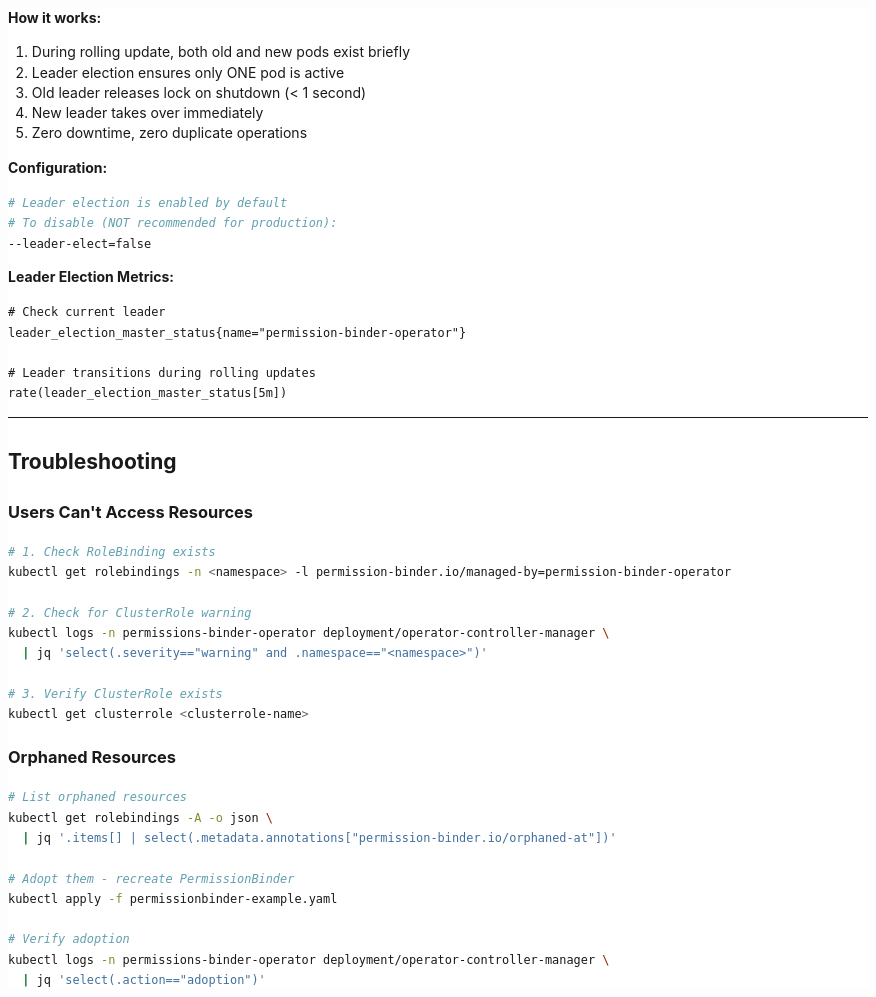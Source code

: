 **How it works:**
1. During rolling update, both old and new pods exist briefly
2. Leader election ensures only ONE pod is active
3. Old leader releases lock on shutdown (< 1 second)
4. New leader takes over immediately
5. Zero downtime, zero duplicate operations

**Configuration:**
```bash
# Leader election is enabled by default
# To disable (NOT recommended for production):
--leader-elect=false
```

**Leader Election Metrics:**
```promql
# Check current leader
leader_election_master_status{name="permission-binder-operator"}

# Leader transitions during rolling updates
rate(leader_election_master_status[5m])
```

---

## Troubleshooting

### Users Can't Access Resources

```bash
# 1. Check RoleBinding exists
kubectl get rolebindings -n <namespace> -l permission-binder.io/managed-by=permission-binder-operator

# 2. Check for ClusterRole warning
kubectl logs -n permissions-binder-operator deployment/operator-controller-manager \
  | jq 'select(.severity=="warning" and .namespace=="<namespace>")'

# 3. Verify ClusterRole exists
kubectl get clusterrole <clusterrole-name>
```

### Orphaned Resources

```bash
# List orphaned resources
kubectl get rolebindings -A -o json \
  | jq '.items[] | select(.metadata.annotations["permission-binder.io/orphaned-at"])'

# Adopt them - recreate PermissionBinder
kubectl apply -f permissionbinder-example.yaml

# Verify adoption
kubectl logs -n permissions-binder-operator deployment/operator-controller-manager \
  | jq 'select(.action=="adoption")'
```
